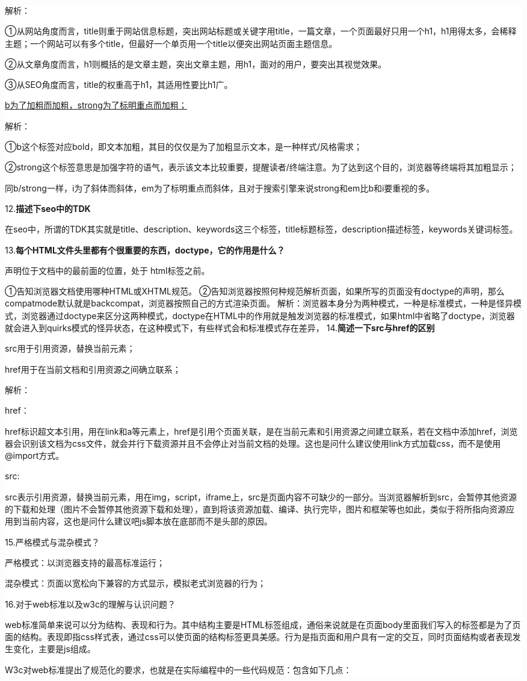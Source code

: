 解析：

①从网站角度而言，title则重于网站信息标题，突出网站标题或关键字用title，一篇文章，一个页面最好只用一个h1，h1用得太多，会稀释主题；一个网站可以有多个title，但最好一个单页用一个title以便突出网站页面主题信息。

②从文章角度而言，h1则概括的是文章主题，突出文章主题，用h1，面对的用户，要突出其视觉效果。

③从SEO角度而言，title的权重高于h1，其适用性要比h1广。



<u>b为了加粗而加粗，strong为了标明重点而加粗；</u>

解析：

①b这个标签对应bold，即文本加粗，其目的仅仅是为了加粗显示文本，是一种样式/风格需求；

②strong这个标签意思是加强字符的语气，表示该文本比较重要，提醒读者/终端注意。为了达到这个目的，浏览器等终端将其加粗显示；



同b/strong一样，i为了斜体而斜体，em为了标明重点而斜体，且对于搜索引擎来说strong和em比b和i要重视的多。

12.**描述下seo中的TDK**

在seo中，所谓的TDK其实就是title、description、keywords这三个标签，title标题标签，description描述标签，keywords关键词标签。

13.**每个HTML文件头里都有个很重要的东西，doctype，它的作用是什么？**

<!Doctype>声明位于文档中的最前面的位置，处于 html标签之前。
①告知浏览器文档使用哪种HTML或XHTML规范。
②告知浏览器按照何种规范解析页面，如果所写的页面没有doctype的声明，那么compatmode默认就是backcompat，浏览器按照自己的方式渲染页面。
解析：浏览器本身分为两种模式，一种是标准模式，一种是怪异模式，浏览器通过doctype来区分这两种模式，doctype在HTML中的作用就是触发浏览器的标准模式，如果html中省略了doctype，浏览器就会进入到quirks模式的怪异状态，在这种模式下，有些样式会和标准模式存在差异，
14.**简述一下src与href的区别**

src用于引用资源，替换当前元素；

href用于在当前文档和引用资源之间确立联系；

解析：

href：

href标识超文本引用，用在link和a等元素上，href是引用个页面关联，是在当前元素和引用资源之间建立联系，若在文档中添加href，浏览器会识别该文档为css文件，就会并行下载资源并且不会停止对当前文档的处理。这也是问什么建议使用link方式加载css，而不是使用@import方式。

src:

src表示引用资源，替换当前元素，用在img，script，iframe上，src是页面内容不可缺少的一部分。当浏览器解析到src，会暂停其他资源的下载和处理（图片不会暂停其他资源下载和处理），直到将该资源加载、编译、执行完毕，图片和框架等也如此，类似于将所指向资源应用到当前内容，这也是问什么建议吧js脚本放在底部而不是头部的原因。

15.严格模式与混杂模式？

严格模式：以浏览器支持的最高标准运行；

混杂模式：页面以宽松向下兼容的方式显示，模拟老式浏览器的行为；

16.对于web标准以及w3c的理解与认识问题？

web标准简单来说可以分为结构、表现和行为。其中结构主要是HTML标签组成，通俗来说就是在页面body里面我们写入的标签都是为了页面的结构。表现即指css样式表，通过css可以使页面的结构标签更具美感。行为是指页面和用户具有一定的交互，同时页面结构或者表现发生变化，主要是js组成。

W3c对web标准提出了规范化的要求，也就是在实际编程中的一些代码规范：包含如下几点：
